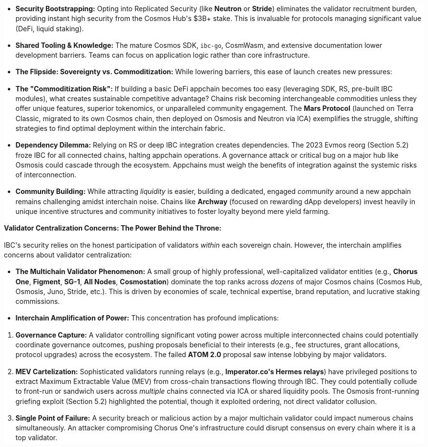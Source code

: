 *   **Security Bootstrapping:** Opting into Replicated Security (like **Neutron** or **Stride**) eliminates the validator recruitment burden, providing instant high security from the Cosmos Hub's $3B+ stake. This is invaluable for protocols managing significant value (DeFi, liquid staking).

*   **Shared Tooling & Knowledge:** The mature Cosmos SDK, `ibc-go`, CosmWasm, and extensive documentation lower development barriers. Teams can focus on application logic rather than core infrastructure.

*   **The Flipside: Sovereignty vs. Commoditization:** While lowering barriers, this ease of launch creates new pressures:

*   **The "Commoditization Risk":** If building a basic DeFi appchain becomes too easy (leveraging SDK, RS, pre-built IBC modules), what creates sustainable competitive advantage? Chains risk becoming interchangeable commodities unless they offer unique features, superior tokenomics, or unparalleled community engagement. The **Mars Protocol** (launched on Terra Classic, migrated to its own Cosmos chain, then deployed on Osmosis and Neutron via ICA) exemplifies the struggle, shifting strategies to find optimal deployment within the interchain fabric.

*   **Dependency Dilemma:** Relying on RS or deep IBC integration creates dependencies. The 2023 Evmos reorg (Section 5.2) froze IBC for all connected chains, halting appchain operations. A governance attack or critical bug on a major hub like Osmosis could cascade through the ecosystem. Appchains must weigh the benefits of integration against the systemic risks of interconnection.

*   **Community Building:** While attracting *liquidity* is easier, building a dedicated, engaged *community* around a new appchain remains challenging amidst interchain noise. Chains like **Archway** (focused on rewarding dApp developers) invest heavily in unique incentive structures and community initiatives to foster loyalty beyond mere yield farming.

**Validator Centralization Concerns: The Power Behind the Throne:**

IBC's security relies on the honest participation of validators *within* each sovereign chain. However, the interchain amplifies concerns about validator centralization:

*   **The Multichain Validator Phenomenon:** A small group of highly professional, well-capitalized validator entities (e.g., **Chorus One**, **Figment**, **SG-1**, **All Nodes**, **Cosmostation**) dominate the top ranks across *dozens* of major Cosmos chains (Cosmos Hub, Osmosis, Juno, Stride, etc.). This is driven by economies of scale, technical expertise, brand reputation, and lucrative staking commissions.

*   **Interchain Amplification of Power:** This concentration has profound implications:

1.  **Governance Capture:** A validator controlling significant voting power across multiple interconnected chains could potentially coordinate governance outcomes, pushing proposals beneficial to their interests (e.g., fee structures, grant allocations, protocol upgrades) across the ecosystem. The failed **ATOM 2.0** proposal saw intense lobbying by major validators.

2.  **MEV Cartelization:** Sophisticated validators running relays (e.g., **Imperator.co's Hermes relays**) have privileged positions to extract Maximum Extractable Value (MEV) from cross-chain transactions flowing through IBC. They could potentially collude to front-run or sandwich users across *multiple* chains connected via ICA or shared liquidity pools. The Osmosis front-running griefing exploit (Section 5.2) highlighted the potential, though it exploited ordering, not direct validator collusion.

3.  **Single Point of Failure:** A security breach or malicious action by a major multichain validator could impact numerous chains simultaneously. An attacker compromising Chorus One's infrastructure could disrupt consensus on every chain where it is a top validator.
